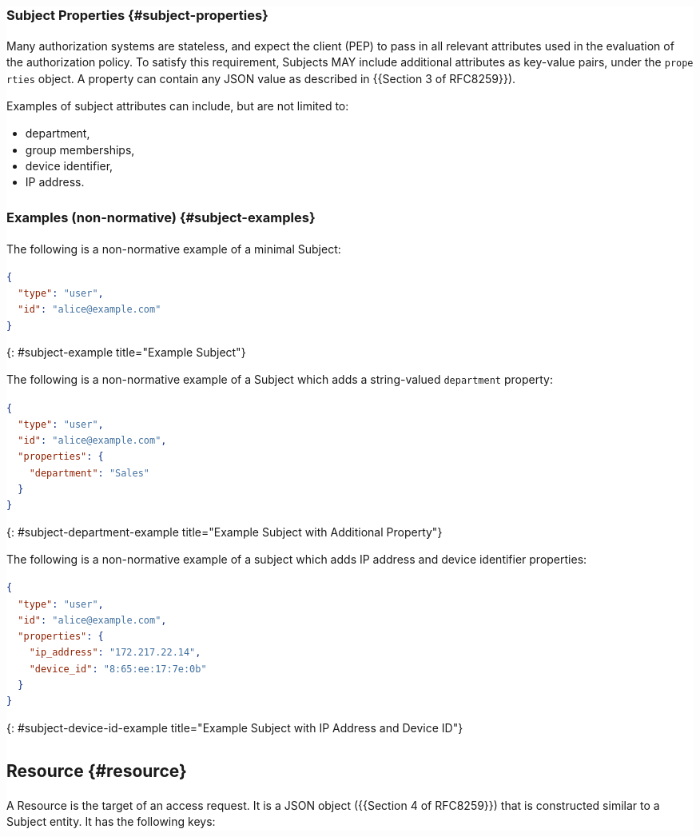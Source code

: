 
### Subject Properties {#subject-properties}
Many authorization systems are stateless, and expect the client (PEP) to pass in all relevant attributes used in the evaluation of the authorization policy. To satisfy this requirement, Subjects MAY include additional attributes as key-value pairs, under the `properties` object. A property can contain any JSON value as described in {{Section 3 of RFC8259}}).

Examples of subject attributes can include, but are not limited to:

- department,
- group memberships,
- device identifier,
- IP address.

### Examples (non-normative) {#subject-examples}

The following is a non-normative example of a minimal Subject:

~~~ json
{
  "type": "user",
  "id": "alice@example.com"
}
~~~
{: #subject-example title="Example Subject"}

The following is a non-normative example of a Subject which adds a string-valued `department` property:

~~~ json
{
  "type": "user",
  "id": "alice@example.com",
  "properties": {
    "department": "Sales"
  }
}
~~~
{: #subject-department-example title="Example Subject with Additional Property"}

The following is a non-normative example of a subject which adds IP address and device identifier properties:

~~~ json
{
  "type": "user",
  "id": "alice@example.com",
  "properties": {
    "ip_address": "172.217.22.14",
    "device_id": "8:65:ee:17:7e:0b"
  }
}
~~~
{: #subject-device-id-example title="Example Subject with IP Address and Device ID"}

## Resource {#resource}
A Resource is the target of an access request. It is a JSON object ({{Section 4 of RFC8259}}) that is constructed similar to a Subject entity. It has the following keys:
